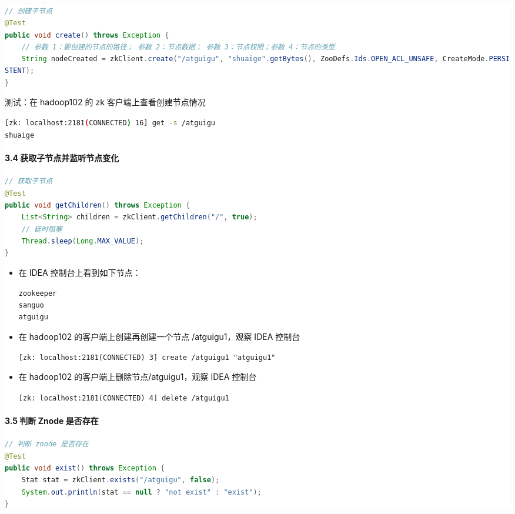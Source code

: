 ```java
// 创建子节点
@Test
public void create() throws Exception {
    // 参数 1：要创建的节点的路径； 参数 2：节点数据； 参数 3：节点权限；参数 4：节点的类型
    String nodeCreated = zkClient.create("/atguigu", "shuaige".getBytes(), ZooDefs.Ids.OPEN_ACL_UNSAFE, CreateMode.PERSISTENT);
}
```

测试：在 hadoop102 的 zk 客户端上查看创建节点情况

```bash
[zk: localhost:2181(CONNECTED) 16] get -s /atguigu
shuaige
```

#### 3.4 获取子节点并监听节点变化

```java
// 获取子节点
@Test
public void getChildren() throws Exception {
    List<String> children = zkClient.getChildren("/", true);
    // 延时阻塞
    Thread.sleep(Long.MAX_VALUE);
}
```

- 在 IDEA 控制台上看到如下节点：

  ```bash
  zookeeper
  sanguo
  atguigu
  ```

- 在 hadoop102 的客户端上创建再创建一个节点 /atguigu1，观察 IDEA 控制台

  ```shell
  [zk: localhost:2181(CONNECTED) 3] create /atguigu1 "atguigu1"
  ```

- 在 hadoop102 的客户端上删除节点/atguigu1，观察 IDEA 控制台

  ```shell
  [zk: localhost:2181(CONNECTED) 4] delete /atguigu1
  ```

#### 3.5 判断 Znode 是否存在

```java
// 判断 znode 是否存在
@Test
public void exist() throws Exception {
    Stat stat = zkClient.exists("/atguigu", false);
	System.out.println(stat == null ? "not exist" : "exist");
}
```
